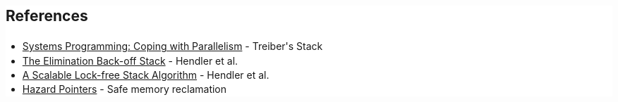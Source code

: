 
## References

- [Systems Programming: Coping with Parallelism](https://www.cs.rochester.edu/~scott/papers/1986_TR170.pdf) - Treiber's Stack
- [The Elimination Back-off Stack](https://people.csail.mit.edu/shanir/publications/Lock_Free.pdf) - Hendler et al.
- [A Scalable Lock-free Stack Algorithm](https://www.cs.bgu.ac.il/~hendlerd/papers/scalable-stack.pdf) - Hendler et al.
- [Hazard Pointers](https://www.research.ibm.com/people/m/michael/podc-2002.pdf) - Safe memory reclamation